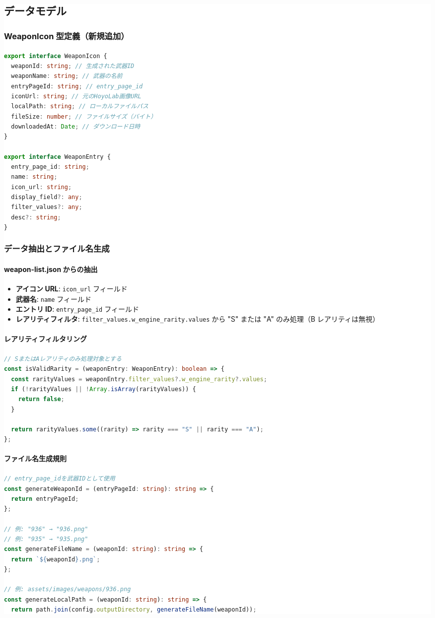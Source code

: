 ## データモデル

### WeaponIcon 型定義（新規追加）

```typescript
export interface WeaponIcon {
  weaponId: string; // 生成された武器ID
  weaponName: string; // 武器の名前
  entryPageId: string; // entry_page_id
  iconUrl: string; // 元のHoyoLab画像URL
  localPath: string; // ローカルファイルパス
  fileSize: number; // ファイルサイズ（バイト）
  downloadedAt: Date; // ダウンロード日時
}

export interface WeaponEntry {
  entry_page_id: string;
  name: string;
  icon_url: string;
  display_field?: any;
  filter_values?: any;
  desc?: string;
}
```

### データ抽出とファイル名生成

#### weapon-list.json からの抽出

- **アイコン URL**: `icon_url` フィールド
- **武器名**: `name` フィールド
- **エントリ ID**: `entry_page_id` フィールド
- **レアリティフィルタ**: `filter_values.w_engine_rarity.values` から "S" または "A" のみ処理（B レアリティは無視）

#### レアリティフィルタリング

```typescript
// SまたはAレアリティのみ処理対象とする
const isValidRarity = (weaponEntry: WeaponEntry): boolean => {
  const rarityValues = weaponEntry.filter_values?.w_engine_rarity?.values;
  if (!rarityValues || !Array.isArray(rarityValues)) {
    return false;
  }

  return rarityValues.some((rarity) => rarity === "S" || rarity === "A");
};
```

#### ファイル名生成規則

```typescript
// entry_page_idを武器IDとして使用
const generateWeaponId = (entryPageId: string): string => {
  return entryPageId;
};

// 例: "936" → "936.png"
// 例: "935" → "935.png"
const generateFileName = (weaponId: string): string => {
  return `${weaponId}.png`;
};

// 例: assets/images/weapons/936.png
const generateLocalPath = (weaponId: string): string => {
  return path.join(config.outputDirectory, generateFileName(weaponId));
```